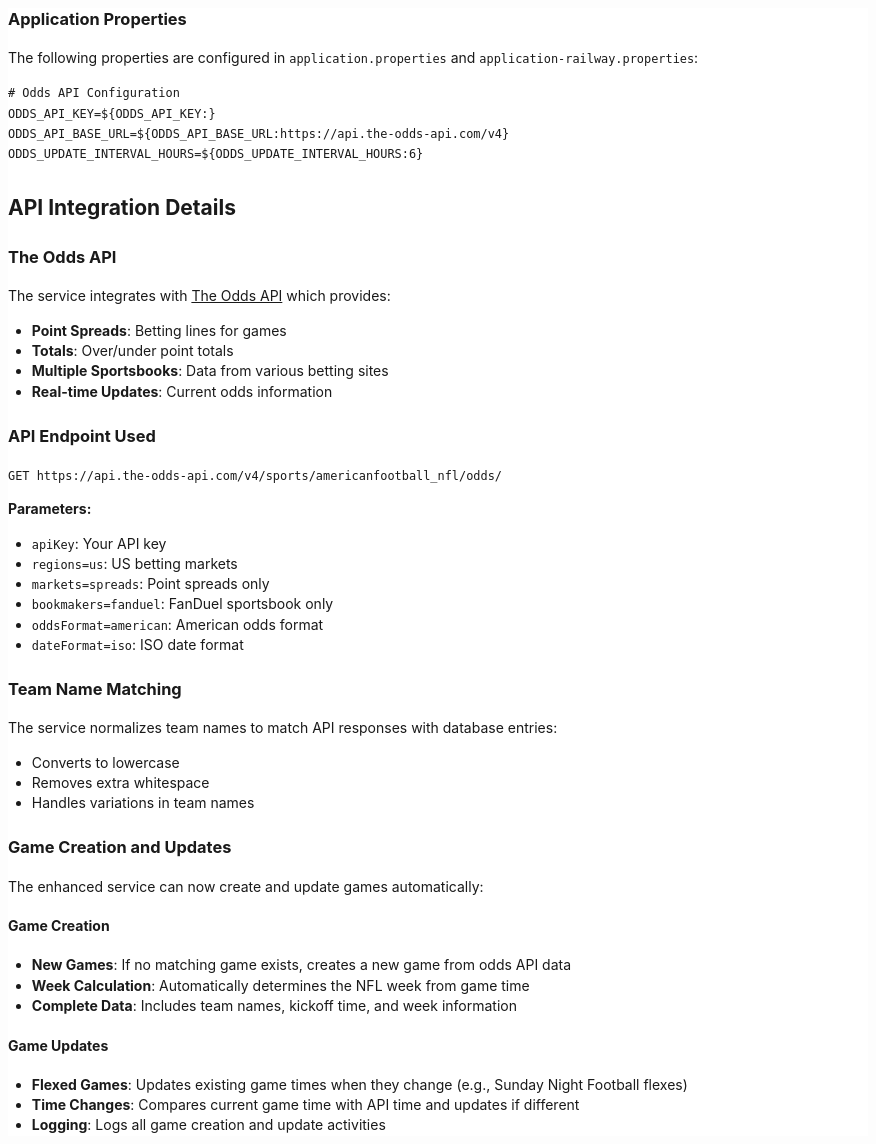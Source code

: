 ### Application Properties

The following properties are configured in `application.properties` and `application-railway.properties`:

```properties
# Odds API Configuration
ODDS_API_KEY=${ODDS_API_KEY:}
ODDS_API_BASE_URL=${ODDS_API_BASE_URL:https://api.the-odds-api.com/v4}
ODDS_UPDATE_INTERVAL_HOURS=${ODDS_UPDATE_INTERVAL_HOURS:6}
```

## API Integration Details

### The Odds API

The service integrates with [The Odds API](https://the-odds-api.com/) which provides:
- **Point Spreads**: Betting lines for games
- **Totals**: Over/under point totals
- **Multiple Sportsbooks**: Data from various betting sites
- **Real-time Updates**: Current odds information

### API Endpoint Used

```
GET https://api.the-odds-api.com/v4/sports/americanfootball_nfl/odds/
```

**Parameters:**
- `apiKey`: Your API key
- `regions=us`: US betting markets
- `markets=spreads`: Point spreads only
- `bookmakers=fanduel`: FanDuel sportsbook only
- `oddsFormat=american`: American odds format
- `dateFormat=iso`: ISO date format

### Team Name Matching

The service normalizes team names to match API responses with database entries:
- Converts to lowercase
- Removes extra whitespace
- Handles variations in team names

### Game Creation and Updates

The enhanced service can now create and update games automatically:

#### Game Creation
- **New Games**: If no matching game exists, creates a new game from odds API data
- **Week Calculation**: Automatically determines the NFL week from game time
- **Complete Data**: Includes team names, kickoff time, and week information

#### Game Updates
- **Flexed Games**: Updates existing game times when they change (e.g., Sunday Night Football flexes)
- **Time Changes**: Compares current game time with API time and updates if different
- **Logging**: Logs all game creation and update activities
